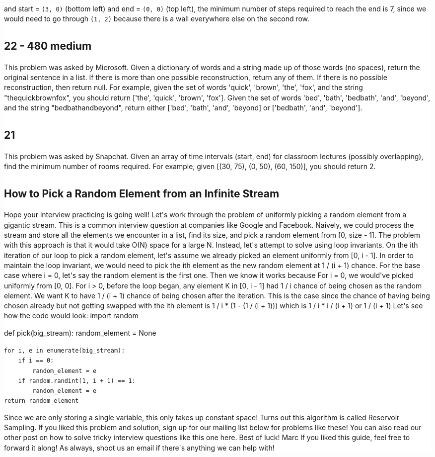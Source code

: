 and start = `(3, 0)` (bottom left) and end = `(0, 0)` (top left), the minimum number of steps required to reach the end is 7, since we would need to go through `(1, 2)` because there is a wall everywhere else on the second row.

## 22 - 480 medium

This problem was asked by Microsoft.
Given a dictionary of words and a string made up of those words (no spaces), return the original sentence in a list. If there is more than one possible reconstruction, return any of them. If there is no possible reconstruction, then return null.
For example, given the set of words 'quick', 'brown', 'the', 'fox', and the string "thequickbrownfox", you should return ['the', 'quick', 'brown', 'fox'].
Given the set of words 'bed', 'bath', 'bedbath', 'and', 'beyond', and the string "bedbathandbeyond", return either ['bed', 'bath', 'and', 'beyond] or ['bedbath', 'and', 'beyond'].

## 21

This problem was asked by Snapchat.
Given an array of time intervals (start, end) for classroom lectures (possibly overlapping), find the minimum number of rooms required.
For example, given [(30, 75), (0, 50), (60, 150)], you should return 2.

## How to Pick a Random Element from an Infinite Stream

Hope your interview practicing is going well! Let's work through the problem of uniformly picking a random element from a gigantic stream. This is a common interview question at companies like Google and Facebook.
Naively, we could process the stream and store all the elements we encounter in a list, find its size, and pick a random element from [0, size - 1]. The problem with this approach is that it would take O(N) space for a large N.
Instead, let's attempt to solve using loop invariants. On the ith iteration of our loop to pick a random element, let's assume we already picked an element uniformly from [0, i - 1]. In order to maintain the loop invariant, we would need to pick the ith element as the new random element at 1 / (i + 1) chance. For the base case where i = 0, let's say the random element is the first one. Then we know it works because
For i = 0, we would've picked uniformly from [0, 0].
For i > 0, before the loop began, any element K in [0, i - 1] had 1 / i chance of being chosen as the random element. We want K to have 1 / (i + 1) chance of being chosen after the iteration. This is the case since the chance of having being chosen already but not getting swapped with the ith element is 1 / i * (1 - (1 / (i + 1))) which is 1 / i * i / (i + 1) or 1 / (i + 1)
Let's see how the code would look:
import random

def pick(big_stream):
    random_element = None

    for i, e in enumerate(big_stream):
        if i == 0:
            random_element = e
        if random.randint(1, i + 1) == 1:
            random_element = e
    return random_element
Since we are only storing a single variable, this only takes up constant space!
Turns out this algorithm is called Reservoir Sampling. If you liked this problem and solution, sign up for our mailing list below for problems like these! You can also read our other post on how to solve tricky interview questions like this one here.
Best of luck!
Marc
If you liked this guide, feel free to forward it along! As always, shoot us an email if there's anything we can help with!
